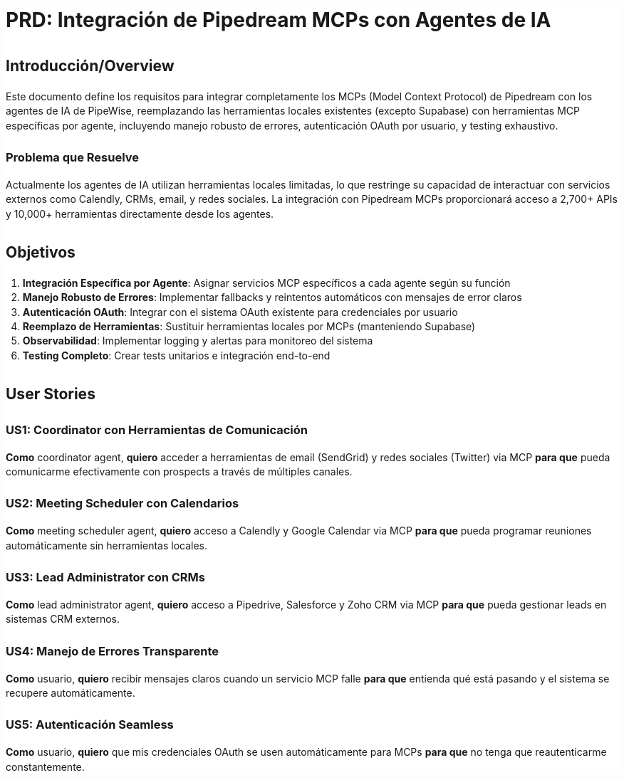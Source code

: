 # PRD: Integración de Pipedream MCPs con Agentes de IA

## Introducción/Overview

Este documento define los requisitos para integrar completamente los MCPs (Model Context Protocol) de Pipedream con los agentes de IA de PipeWise, reemplazando las herramientas locales existentes (excepto Supabase) con herramientas MCP específicas por agente, incluyendo manejo robusto de errores, autenticación OAuth por usuario, y testing exhaustivo.

### Problema que Resuelve
Actualmente los agentes de IA utilizan herramientas locales limitadas, lo que restringe su capacidad de interactuar con servicios externos como Calendly, CRMs, email, y redes sociales. La integración con Pipedream MCPs proporcionará acceso a 2,700+ APIs y 10,000+ herramientas directamente desde los agentes.

## Objetivos

1. **Integración Específica por Agente**: Asignar servicios MCP específicos a cada agente según su función
2. **Manejo Robusto de Errores**: Implementar fallbacks y reintentos automáticos con mensajes de error claros
3. **Autenticación OAuth**: Integrar con el sistema OAuth existente para credenciales por usuario
4. **Reemplazo de Herramientas**: Sustituir herramientas locales por MCPs (manteniendo Supabase)
5. **Observabilidad**: Implementar logging y alertas para monitoreo del sistema
6. **Testing Completo**: Crear tests unitarios e integración end-to-end

## User Stories

### US1: Coordinator con Herramientas de Comunicación
**Como** coordinator agent, **quiero** acceder a herramientas de email (SendGrid) y redes sociales (Twitter) via MCP **para que** pueda comunicarme efectivamente con prospects a través de múltiples canales.

### US2: Meeting Scheduler con Calendarios
**Como** meeting scheduler agent, **quiero** acceso a Calendly y Google Calendar via MCP **para que** pueda programar reuniones automáticamente sin herramientas locales.

### US3: Lead Administrator con CRMs
**Como** lead administrator agent, **quiero** acceso a Pipedrive, Salesforce y Zoho CRM via MCP **para que** pueda gestionar leads en sistemas CRM externos.

### US4: Manejo de Errores Transparente
**Como** usuario, **quiero** recibir mensajes claros cuando un servicio MCP falle **para que** entienda qué está pasando y el sistema se recupere automáticamente.

### US5: Autenticación Seamless
**Como** usuario, **quiero** que mis credenciales OAuth se usen automáticamente para MCPs **para que** no tenga que reautenticarme constantemente.
